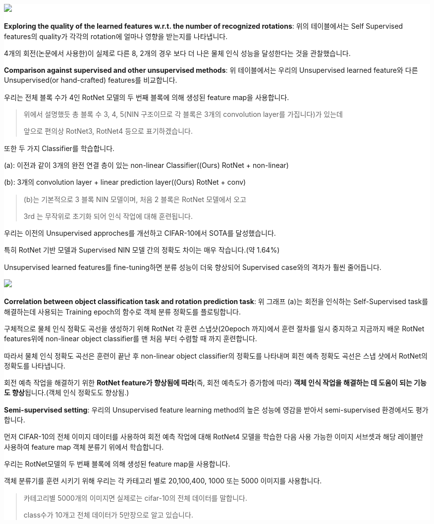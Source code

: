 <img src = "https://py-tonic.github.io/images/rotation/7.PNG">

**Exploring the quality of the learned features w.r.t. the number of recognized rotations**: 위의 테이블에서는 Self Supervised features의 quality가 각각의 rotation에 얼마나 영향을 받는지를 나타냅니다.

4개의 회전(논문에서 사용한)이 실제로 다른 8, 2개의 경우 보다 더 나은 물체 인식 성능을 달성한다는 것을 관찰했습니다.

**Comparison against supervised and other unsupervised methods**: 위 테이블에서는 우리의 Unsupervised learned feature와 다른 Unsupervised(or hand-crafted) features를 비교합니다.

우리는 전체 블록 수가 4인 RotNet 모델의 두 번째 블록에 의해 생성된 feature map을 사용합니다.

> 위에서 설명했듯 총 블록 수 3, 4, 5(NIN  구조이므로 각 블록은 3개의 convolution layer를 가집니다)가 있는데 
>
> 앞으로 편의상 RotNet3, RotNet4 등으로 표기하겠습니다.

또한 두 가지 Classifier를 학습합니다.

(a): 이전과 같이 3개의 완전 연결 층이 있는 non-linear Classifier((Ours) RotNet + non-linear)

(b): 3개의 convolution layer + linear prediction layer((Ours) RotNet + conv)

> (b)는 기본적으로 3 블록 NIN 모델이며, 처음 2 블록은 RotNet 모델에서 오고 
>
> 3rd 는 무작위로 초기화 되어 인식 작업에 대해 훈련됩니다.

우리는 이전의 Unsupervised approches를 개선하고 CIFAR-10에서 SOTA를 달성했습니다.

특히 RotNet 기반 모델과 Supervised NIN 모델 간의 정확도 차이는 매우 작습니다.(약 1.64%)

Unsupervised learned features를 fine-tuning하면 분류 성능이 더욱 향상되어 Supervised case와의 격차가 훨씬 줄어듭니다.

<img src = "https://py-tonic.github.io/images/rotation/8.PNG">

**Correlation between object classification task and rotation prediction task**: 위 그래프 (a)는 회전을 인식하는 Self-Supervised task를 해결하는데 사용되는 Training epoch의 함수로 객체 분류 정확도를 플로팅합니다. 

구체적으로 물체 인식 정확도 곡선을 생성하기 위해 RotNet 각 훈련 스냅샷(20epoch 까지)에서 훈련 절차를 일시 중지하고 지금까지 배운 RotNet features위에 non-linear object classifier를 맨 처음 부터 수렴할 때 까지 훈련합니다.

따라서 물체 인식 정확도 곡선은 훈련이 끝난 후 non-linear object classifier의 정확도를 나타내며 회전 예측 정확도 곡선은 스냅 샷에서 RotNet의 정확도를 나타냅니다.

회전 예측 작업을 해결하기 위한 **RotNet feature가 향상됨에 따라**(즉, 회전 예측도가 증가함에 따라) **객체 인식 작업을 해결하는 데 도움이 되는 기능도 향상**됩니다.(객체 인식 정확도도 향상됨.)

**Semi-supervised setting**: 우리의 Unsupervised feature learning method의 높은 성능에 영감을 받아서 semi-supervised 환경에서도 평가합니다.

먼저 CIFAR-10의 전체 이미지 데이터를 사용하여 회전 예측 작업에 대해 RotNet4 모델을 학습한 다음 사용 가능한 이미지 서브셋과 해당 레이블만 사용하여 feature map 객체 분류기 위에서 학습합니다.

우리는 RotNet모델의 두 번째 블록에 의해 생성된 feature map을 사용합니다.

객체 분류기를 훈련 시키기 위해 우리는 각 카테고리 별로 20,100,400, 1000 또는 5000 이미지를 사용합니다.

> 카테고리별 5000개의 이미지면 실제로는 cifar-10의 전체 데이터를 말합니다.
>
> class수가 10개고 전체 데이터가 5만장으로 알고 있습니다.
